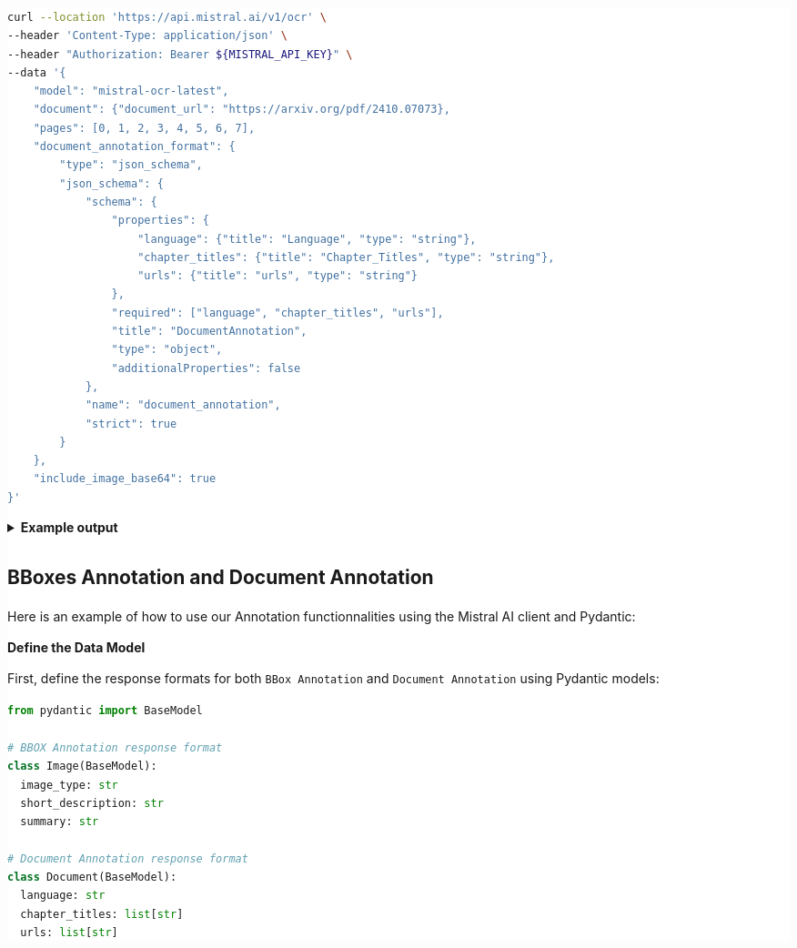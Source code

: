 ```bash
curl --location 'https://api.mistral.ai/v1/ocr' \
--header 'Content-Type: application/json' \
--header "Authorization: Bearer ${MISTRAL_API_KEY}" \
--data '{
    "model": "mistral-ocr-latest",
    "document": {"document_url": "https://arxiv.org/pdf/2410.07073},
    "pages": [0, 1, 2, 3, 4, 5, 6, 7],
    "document_annotation_format": {
        "type": "json_schema",
        "json_schema": {
            "schema": {
                "properties": {
                    "language": {"title": "Language", "type": "string"},
                    "chapter_titles": {"title": "Chapter_Titles", "type": "string"},
                    "urls": {"title": "urls", "type": "string"}
                },
                "required": ["language", "chapter_titles", "urls"],
                "title": "DocumentAnnotation",
                "type": "object",
                "additionalProperties": false
            },
            "name": "document_annotation",
            "strict": true
        }
    },
    "include_image_base64": true
}'
```
  </TabItem>
</Tabs>

<details><summary><b>Example output</b></summary></details>

## BBoxes Annotation and Document Annotation

<Tabs groupId="code">
  <TabItem value="python" label="python" default>

Here is an example of how to use our Annotation functionnalities using the Mistral AI client and Pydantic:

**Define the Data Model**

First, define the response formats for both `BBox Annotation` and `Document Annotation` using Pydantic models:

```python
from pydantic import BaseModel

# BBOX Annotation response format
class Image(BaseModel):
  image_type: str
  short_description: str
  summary: str

# Document Annotation response format
class Document(BaseModel):
  language: str
  chapter_titles: list[str]
  urls: list[str]
```
